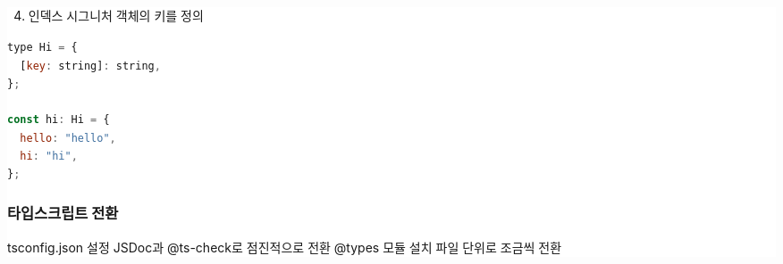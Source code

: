 4. 인덱스 시그니처
   객체의 키를 정의

```js
type Hi = {
  [key: string]: string,
};

const hi: Hi = {
  hello: "hello",
  hi: "hi",
};
```

### 타입스크립트 전환

tsconfig.json 설정
JSDoc과 @ts-check로 점진적으로 전환
@types 모듈 설치
파일 단위로 조금씩 전환

